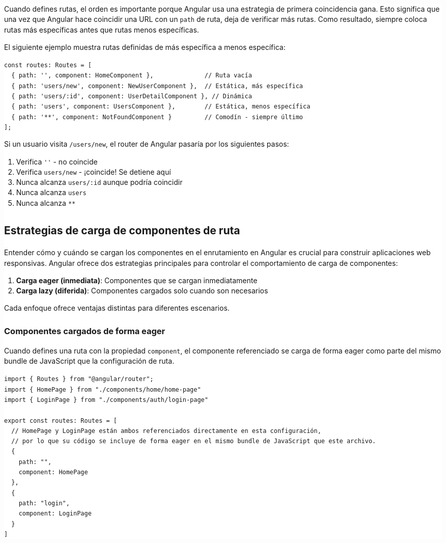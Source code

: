 Cuando defines rutas, el orden es importante porque Angular usa una estrategia de primera coincidencia gana. Esto significa que una vez que Angular hace coincidir una URL con un `path` de ruta, deja de verificar más rutas. Como resultado, siempre coloca rutas más específicas antes que rutas menos específicas.

El siguiente ejemplo muestra rutas definidas de más específica a menos específica:

```angular-ts
const routes: Routes = [
  { path: '', component: HomeComponent },              // Ruta vacía
  { path: 'users/new', component: NewUserComponent },  // Estática, más específica
  { path: 'users/:id', component: UserDetailComponent }, // Dinámica
  { path: 'users', component: UsersComponent },        // Estática, menos específica
  { path: '**', component: NotFoundComponent }         // Comodín - siempre último
];
```

Si un usuario visita `/users/new`, el router de Angular pasaría por los siguientes pasos:

1. Verifica `''` - no coincide
1. Verifica `users/new` - ¡coincide! Se detiene aquí
1. Nunca alcanza `users/:id` aunque podría coincidir
1. Nunca alcanza `users`
1. Nunca alcanza `**`

## Estrategias de carga de componentes de ruta

Entender cómo y cuándo se cargan los componentes en el enrutamiento en Angular es crucial para construir aplicaciones web responsivas. Angular ofrece dos estrategias principales para controlar el comportamiento de carga de componentes:

1. **Carga eager (inmediata)**: Componentes que se cargan inmediatamente
2. **Carga lazy (diferida)**: Componentes cargados solo cuando son necesarios

Cada enfoque ofrece ventajas distintas para diferentes escenarios.

### Componentes cargados de forma eager

Cuando defines una ruta con la propiedad `component`, el componente referenciado se carga de forma eager como parte del mismo bundle de JavaScript que la configuración de ruta.

```angular-ts
import { Routes } from "@angular/router";
import { HomePage } from "./components/home/home-page"
import { LoginPage } from "./components/auth/login-page"

export const routes: Routes = [
  // HomePage y LoginPage están ambos referenciados directamente en esta configuración,
  // por lo que su código se incluye de forma eager en el mismo bundle de JavaScript que este archivo.
  {
    path: "",
    component: HomePage
  },
  {
    path: "login",
    component: LoginPage
  }
]
```
